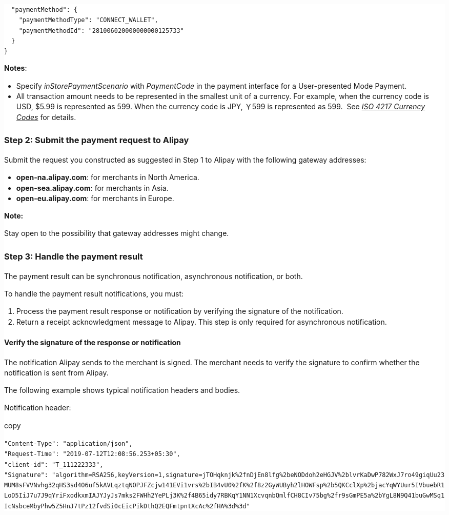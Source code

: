       "paymentMethod": {
        "paymentMethodType": "CONNECT_WALLET",
        "paymentMethodId": "281006020000000000125733"
      }
    }

**Notes**:

*   Specify _inStorePaymentScenario_ with _PaymentCode_ in the payment interface for a User-presented Mode Payment.
*   All transaction amount needs to be represented in the smallest unit of a currency. For example, when the currency code is USD, $5.99 is represented as 599. When the currency code is JPY, ￥599 is represented as 599.  See [_ISO 4217 Currency Codes_](https://www.iso.org/iso-4217-currency-codes.html) for details.

### Step 2: Submit the payment request to Alipay

Submit the request you constructed as suggested in Step 1 to Alipay with the following gateway addresses:

*   **open-na.alipay.com**: for merchants in North America.
*   **open-sea.alipay.com**: for merchants in Asia.
*   **open-eu.alipay.com**: for merchants in Europe.

**Note:**

Stay open to the possibility that gateway addresses might change.

### Step 3: Handle the payment result

The payment result can be synchronous notification, asynchronous notification, or both.

To handle the payment result notifications, you must:

1.  Process the payment result response or notification by verifying the signature of the notification.
2.  Return a receipt acknowledgment message to Alipay. This step is only required for asynchronous notification.

#### Verify the signature of the response or notification

The notification Alipay sends to the merchant is signed. The merchant needs to verify the signature to confirm whether the notification is sent from Alipay.

The following example shows typical notification headers and bodies.

Notification header:

copy

    "Content-Type": "application/json",
    "Request-Time": "2019-07-12T12:08:56.253+05:30",
    "client-id": "T_111222333",
    "Signature": "algorithm=RSA256,keyVersion=1,signature=jTOHqknjk%2fnDjEn8lfg%2beNODdoh2eHGJV%2blvrKaDwP782WxJ7ro49giqUu23MUM8sFVVNvhg32qHS3sd4O6uf5kAVLqztqNOPJFZcjw141EVi1vrs%2bIB4vU0%2fK%2f8z2GyWUByh2lHOWFsp%2b5QKCclXp%2bjacYqWYUur5IVbuebR1LoD5IiJ7u7J9qYriFxodkxmIAJYJyJs7mks2FWHh2YePLj3K%2f4B65idy7RBKqY1NN1XcvqnbQmlfCH8CIv75bg%2fr9sGmPE5a%2bYgL8N9Q41buGwMSq1IcNsbceMbyPhw5Z5HnJ7tPz12fvdSi0cEicPikDthQ2EQFmtpntXcAc%2fHA%3d%3d"
